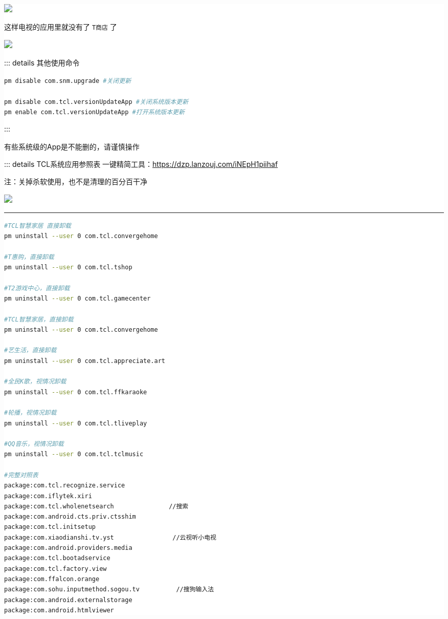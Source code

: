 ![](/tvapp/tvapp-35.png)

这样电视的应用里就没有了 `T商店` 了

![](/tvapp/tvapp-36.png)

::: details 其他使用命令
```sh
pm disable com.snm.upgrade #关闭更新

pm disable com.tcl.versionUpdateApp #关闭系统版本更新
pm enable com.tcl.versionUpdateApp #打开系统版本更新
```
:::

有些系统级的App是不能删的，请谨慎操作

::: details TCL系统应用参照表
一键精简工具：https://dzp.lanzouj.com/iNEpH1piihaf

注：关掉杀软使用，也不是清理的百分百干净

![](/tvapp/tvapp-37.png)



---

```sh
#TCL智慧家居 直接卸载
pm uninstall --user 0 com.tcl.convergehome

#T惠购，直接卸载
pm uninstall --user 0 com.tcl.tshop

#T2游戏中心，直接卸载
pm uninstall --user 0 com.tcl.gamecenter

#TCL智慧家居，直接卸载
pm uninstall --user 0 com.tcl.convergehome

#艺生活，直接卸载
pm uninstall --user 0 com.tcl.appreciate.art

#全民K歌，视情况卸载
pm uninstall --user 0 com.tcl.ffkaraoke

#轮播，视情况卸载
pm uninstall --user 0 com.tcl.tliveplay

#QQ音乐，视情况卸载
pm uninstall --user 0 com.tcl.tclmusic

#完整对照表
package:com.tcl.recognize.service
package:com.iflytek.xiri
package:com.tcl.wholenetsearch               //搜索
package:com.android.cts.priv.ctsshim
package:com.tcl.initsetup
package:com.xiaodianshi.tv.yst                //云视听小电视
package:com.android.providers.media
package:com.tcl.bootadservice
package:com.tcl.factory.view
package:com.ffalcon.orange
package:com.sohu.inputmethod.sogou.tv          //搜狗输入法
package:com.android.externalstorage
package:com.android.htmlviewer
```